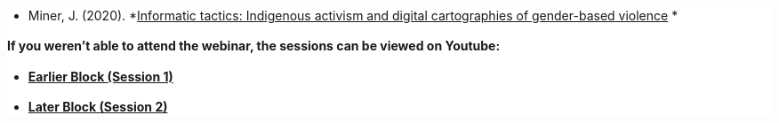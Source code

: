 * Miner, J. (2020). \*[Informatic tactics: Indigenous activism and digital cartographies of gender-based violence](https://www.tandfonline.com/doi/full/10.1080/1369118X.2020.1797851?casa_token=pVS9A13rET4AAAAA%3Ac-CaBgbOLyMnOf8KuIP6BDZaaBo58FLH3wGlVITQIxYgfuedfJw0q9uBiYrnnKRSNTrm1C5mvbAU8Q) \*

**If you weren’t able to attend the webinar, the sessions can be viewed on Youtube:**

* **[Earlier Block (Session 1)](https://www.youtube.com/watch?v=d8m2ANetj7M&t=1s)**

* **[Later Block (Session 2)](https://www.youtube.com/watch?v=4ApbPvJpWNI&t=3s)**